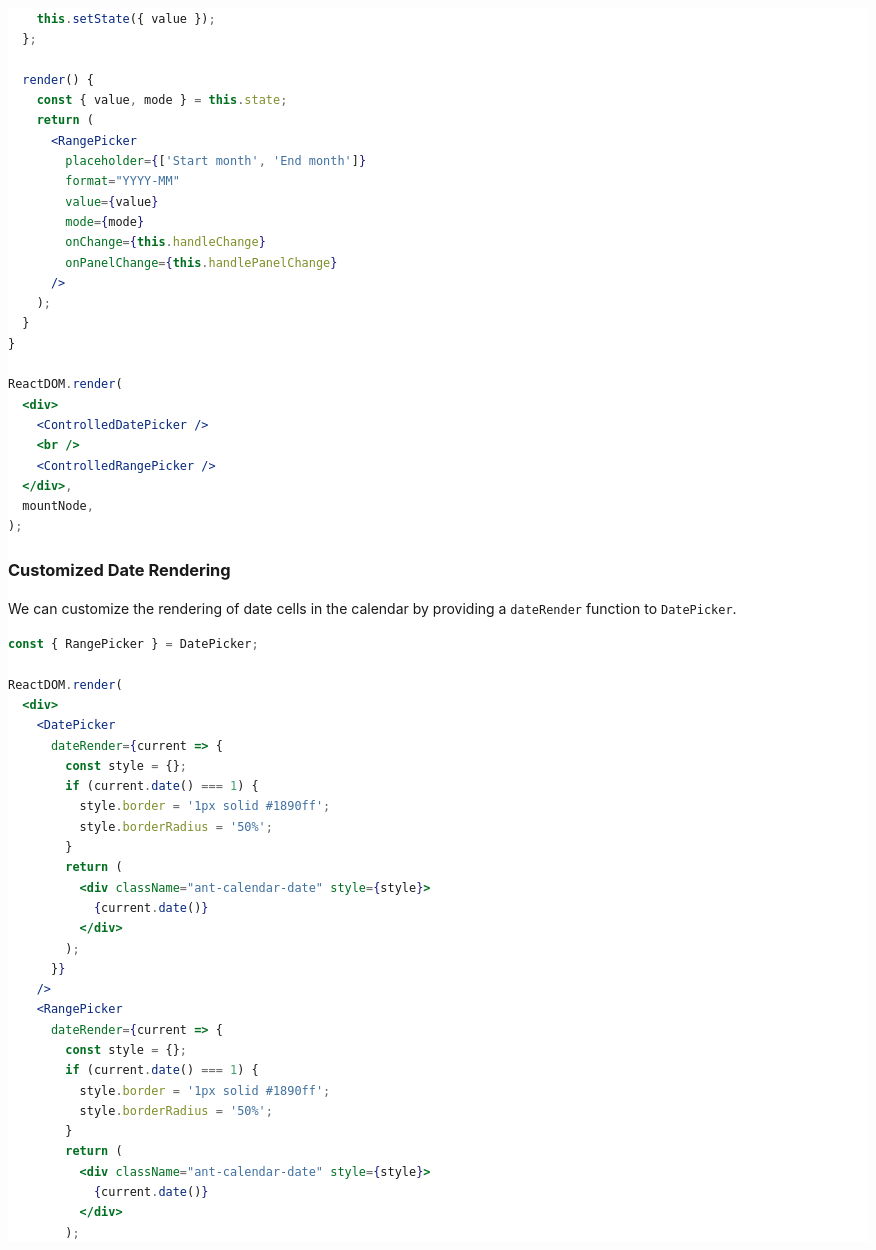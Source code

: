 ```jsx live
    this.setState({ value });
  };

  render() {
    const { value, mode } = this.state;
    return (
      <RangePicker
        placeholder={['Start month', 'End month']}
        format="YYYY-MM"
        value={value}
        mode={mode}
        onChange={this.handleChange}
        onPanelChange={this.handlePanelChange}
      />
    );
  }
}

ReactDOM.render(
  <div>
    <ControlledDatePicker />
    <br />
    <ControlledRangePicker />
  </div>,
  mountNode,
);
```

### Customized Date Rendering

We can customize the rendering of date cells in the calendar by providing a `dateRender` function to `DatePicker`.

```jsx live
const { RangePicker } = DatePicker;

ReactDOM.render(
  <div>
    <DatePicker
      dateRender={current => {
        const style = {};
        if (current.date() === 1) {
          style.border = '1px solid #1890ff';
          style.borderRadius = '50%';
        }
        return (
          <div className="ant-calendar-date" style={style}>
            {current.date()}
          </div>
        );
      }}
    />
    <RangePicker
      dateRender={current => {
        const style = {};
        if (current.date() === 1) {
          style.border = '1px solid #1890ff';
          style.borderRadius = '50%';
        }
        return (
          <div className="ant-calendar-date" style={style}>
            {current.date()}
          </div>
        );
```